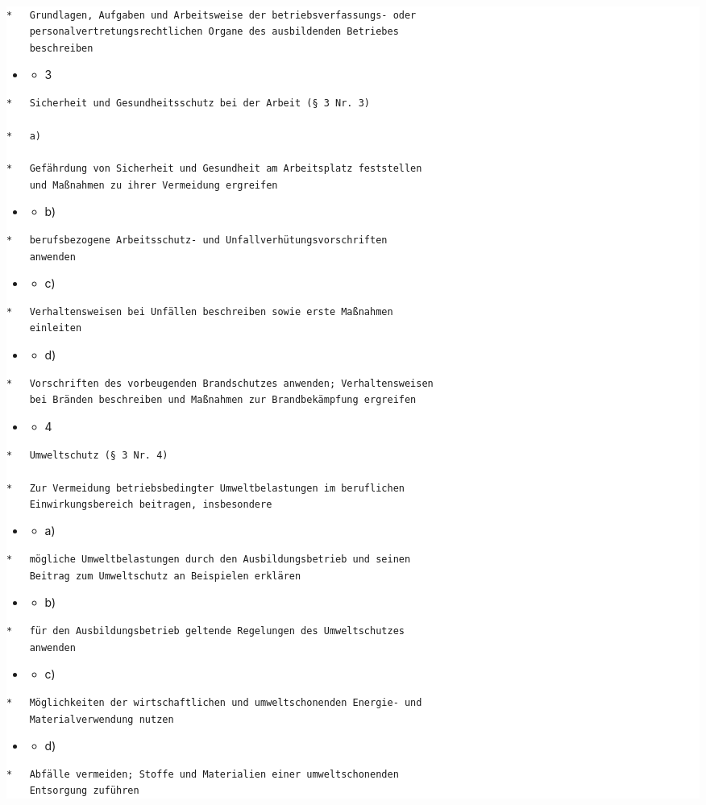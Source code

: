     *   Grundlagen, Aufgaben und Arbeitsweise der betriebsverfassungs- oder
        personalvertretungsrechtlichen Organe des ausbildenden Betriebes
        beschreiben


*    *   3

    *   Sicherheit und Gesundheitsschutz bei der Arbeit (§ 3 Nr. 3)

    *   a)

    *   Gefährdung von Sicherheit und Gesundheit am Arbeitsplatz feststellen
        und Maßnahmen zu ihrer Vermeidung ergreifen


*    *   b)

    *   berufsbezogene Arbeitsschutz- und Unfallverhütungsvorschriften
        anwenden


*    *   c)

    *   Verhaltensweisen bei Unfällen beschreiben sowie erste Maßnahmen
        einleiten


*    *   d)

    *   Vorschriften des vorbeugenden Brandschutzes anwenden; Verhaltensweisen
        bei Bränden beschreiben und Maßnahmen zur Brandbekämpfung ergreifen


*    *   4

    *   Umweltschutz (§ 3 Nr. 4)

    *   Zur Vermeidung betriebsbedingter Umweltbelastungen im beruflichen
        Einwirkungsbereich beitragen, insbesondere


*    *   a)

    *   mögliche Umweltbelastungen durch den Ausbildungsbetrieb und seinen
        Beitrag zum Umweltschutz an Beispielen erklären


*    *   b)

    *   für den Ausbildungsbetrieb geltende Regelungen des Umweltschutzes
        anwenden


*    *   c)

    *   Möglichkeiten der wirtschaftlichen und umweltschonenden Energie- und
        Materialverwendung nutzen


*    *   d)

    *   Abfälle vermeiden; Stoffe und Materialien einer umweltschonenden
        Entsorgung zuführen

